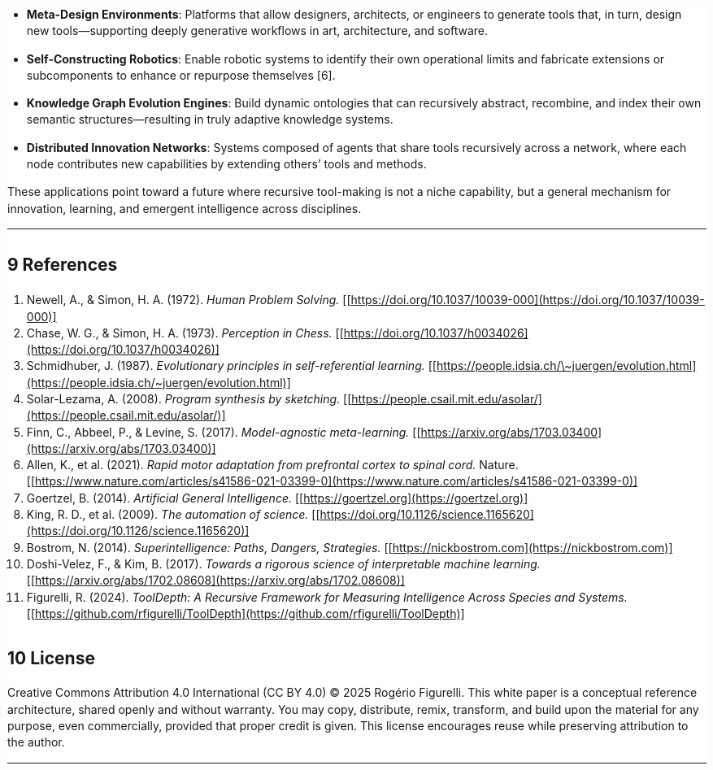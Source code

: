 * **Meta-Design Environments**: Platforms that allow designers, architects, or engineers to generate tools that, in turn, design new tools—supporting deeply generative workflows in art, architecture, and software.

* **Self-Constructing Robotics**: Enable robotic systems to identify their own operational limits and fabricate extensions or subcomponents to enhance or repurpose themselves \[6].

* **Knowledge Graph Evolution Engines**: Build dynamic ontologies that can recursively abstract, recombine, and index their own semantic structures—resulting in truly adaptive knowledge systems.

* **Distributed Innovation Networks**: Systems composed of agents that share tools recursively across a network, where each node contributes new capabilities by extending others’ tools and methods.

These applications point toward a future where recursive tool-making is not a niche capability, but a general mechanism for innovation, learning, and emergent intelligence across disciplines.

---

## 9  References

1. Newell, A., & Simon, H. A. (1972). *Human Problem Solving.* \[[https://doi.org/10.1037/10039-000](https://doi.org/10.1037/10039-000)]
2. Chase, W. G., & Simon, H. A. (1973). *Perception in Chess.* \[[https://doi.org/10.1037/h0034026](https://doi.org/10.1037/h0034026)]
3. Schmidhuber, J. (1987). *Evolutionary principles in self-referential learning.* \[[https://people.idsia.ch/\~juergen/evolution.html](https://people.idsia.ch/~juergen/evolution.html)]
4. Solar-Lezama, A. (2008). *Program synthesis by sketching.* \[[https://people.csail.mit.edu/asolar/](https://people.csail.mit.edu/asolar/)]
5. Finn, C., Abbeel, P., & Levine, S. (2017). *Model-agnostic meta-learning.* \[[https://arxiv.org/abs/1703.03400](https://arxiv.org/abs/1703.03400)]
6. Allen, K., et al. (2021). *Rapid motor adaptation from prefrontal cortex to spinal cord.* Nature. \[[https://www.nature.com/articles/s41586-021-03399-0](https://www.nature.com/articles/s41586-021-03399-0)]
7. Goertzel, B. (2014). *Artificial General Intelligence.* \[[https://goertzel.org](https://goertzel.org)]
8. King, R. D., et al. (2009). *The automation of science.* \[[https://doi.org/10.1126/science.1165620](https://doi.org/10.1126/science.1165620)]
9. Bostrom, N. (2014). *Superintelligence: Paths, Dangers, Strategies.* \[[https://nickbostrom.com](https://nickbostrom.com)]
10. Doshi-Velez, F., & Kim, B. (2017). *Towards a rigorous science of interpretable machine learning.* \[[https://arxiv.org/abs/1702.08608](https://arxiv.org/abs/1702.08608)]
11. Figurelli, R. (2024). *ToolDepth: A Recursive Framework for Measuring Intelligence Across Species and Systems.* \[[https://github.com/rfigurelli/ToolDepth](https://github.com/rfigurelli/ToolDepth)]

## 10  License

Creative Commons Attribution 4.0 International (CC BY 4.0)
© 2025 Rogério Figurelli. This white paper is a conceptual reference architecture, shared openly and without warranty. You may copy, distribute, remix, transform, and build upon the material for any purpose, even commercially, provided that proper credit is given. This license encourages reuse while preserving attribution to the author.

---
